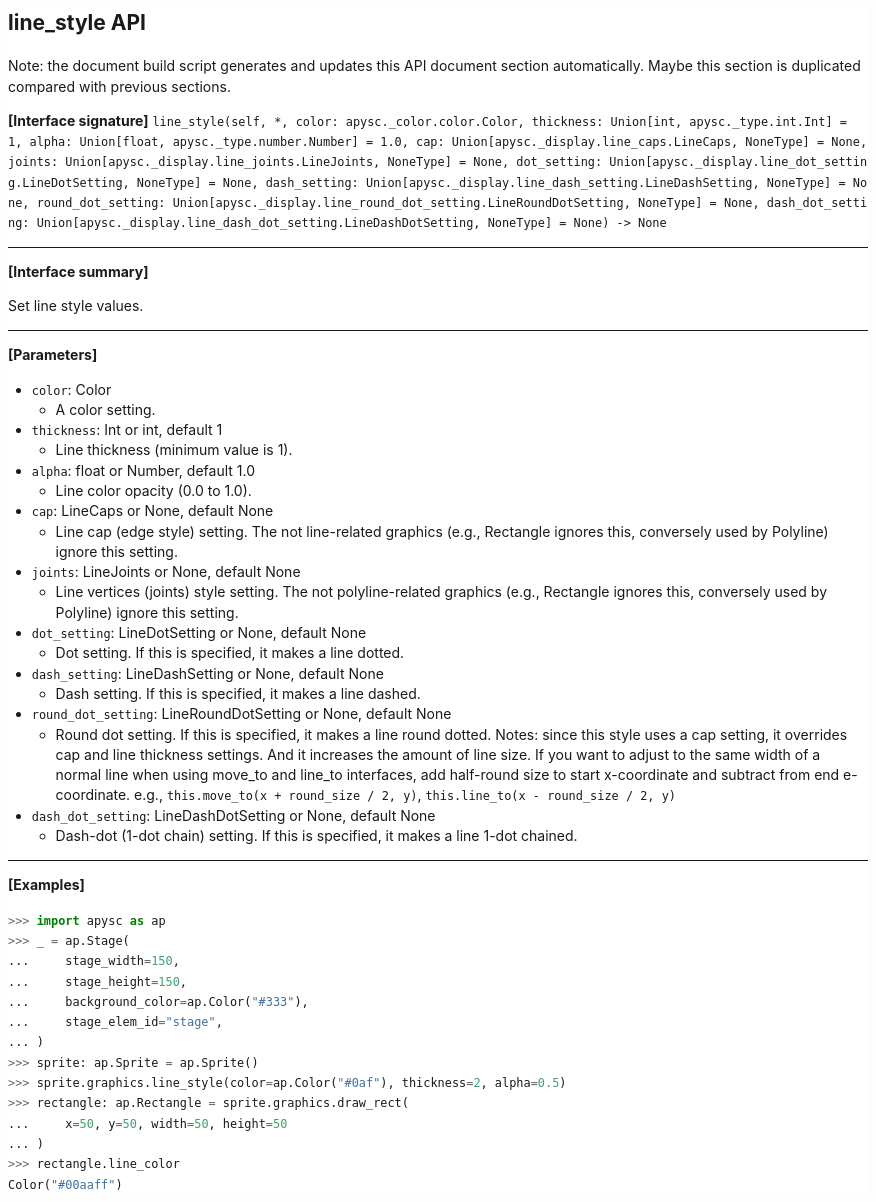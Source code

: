 
## line_style API



<span class="inconspicuous-txt">Note: the document build script generates and updates this API document section automatically. Maybe this section is duplicated compared with previous sections.</span>

**[Interface signature]** `line_style(self, *, color: apysc._color.color.Color, thickness: Union[int, apysc._type.int.Int] = 1, alpha: Union[float, apysc._type.number.Number] = 1.0, cap: Union[apysc._display.line_caps.LineCaps, NoneType] = None, joints: Union[apysc._display.line_joints.LineJoints, NoneType] = None, dot_setting: Union[apysc._display.line_dot_setting.LineDotSetting, NoneType] = None, dash_setting: Union[apysc._display.line_dash_setting.LineDashSetting, NoneType] = None, round_dot_setting: Union[apysc._display.line_round_dot_setting.LineRoundDotSetting, NoneType] = None, dash_dot_setting: Union[apysc._display.line_dash_dot_setting.LineDashDotSetting, NoneType] = None) -> None`<hr>

**[Interface summary]**

Set line style values.<hr>

**[Parameters]**

- `color`: Color
  - A color setting.
- `thickness`: Int or int, default 1
  - Line thickness (minimum value is 1).
- `alpha`: float or Number, default 1.0
  - Line color opacity (0.0 to 1.0).
- `cap`: LineCaps or None, default None
  - Line cap (edge style) setting. The not line-related graphics (e.g., Rectangle ignores this, conversely used by Polyline) ignore this setting.
- `joints`: LineJoints or None, default None
  - Line vertices (joints) style setting. The not polyline-related graphics (e.g., Rectangle ignores this, conversely used by Polyline) ignore this setting.
- `dot_setting`: LineDotSetting or None, default None
  - Dot setting. If this is specified, it makes a line dotted.
- `dash_setting`: LineDashSetting or None, default None
  - Dash setting. If this is specified, it makes a line dashed.
- `round_dot_setting`: LineRoundDotSetting or None, default None
  - Round dot setting. If this is specified, it makes a line round dotted. Notes: since this style uses a cap setting, it overrides cap and line thickness settings. And it increases the amount of line size. If you want to adjust to the same width of a normal line when using move_to and line_to interfaces, add half-round size to start x-coordinate and subtract from end e-coordinate. e.g., `this.move_to(x + round_size / 2, y)`, `this.line_to(x - round_size / 2, y)`
- `dash_dot_setting`: LineDashDotSetting or None, default None
  - Dash-dot (1-dot chain) setting. If this is specified, it makes a line 1-dot chained.

<hr>

**[Examples]**

```py
>>> import apysc as ap
>>> _ = ap.Stage(
...     stage_width=150,
...     stage_height=150,
...     background_color=ap.Color("#333"),
...     stage_elem_id="stage",
... )
>>> sprite: ap.Sprite = ap.Sprite()
>>> sprite.graphics.line_style(color=ap.Color("#0af"), thickness=2, alpha=0.5)
>>> rectangle: ap.Rectangle = sprite.graphics.draw_rect(
...     x=50, y=50, width=50, height=50
... )
>>> rectangle.line_color
Color("#00aaff")

```